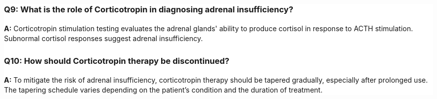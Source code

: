 ### **Q9: What is the role of Corticotropin in diagnosing adrenal insufficiency?**

**A:** Corticotropin stimulation testing evaluates the adrenal glands' ability to produce cortisol in response to ACTH stimulation.  Subnormal cortisol responses suggest adrenal insufficiency.

### **Q10: How should Corticotropin therapy be discontinued?**

**A:**  To mitigate the risk of adrenal insufficiency, corticotropin therapy should be tapered gradually, especially after prolonged use.  The tapering schedule varies depending on the patient’s condition and the duration of treatment.
